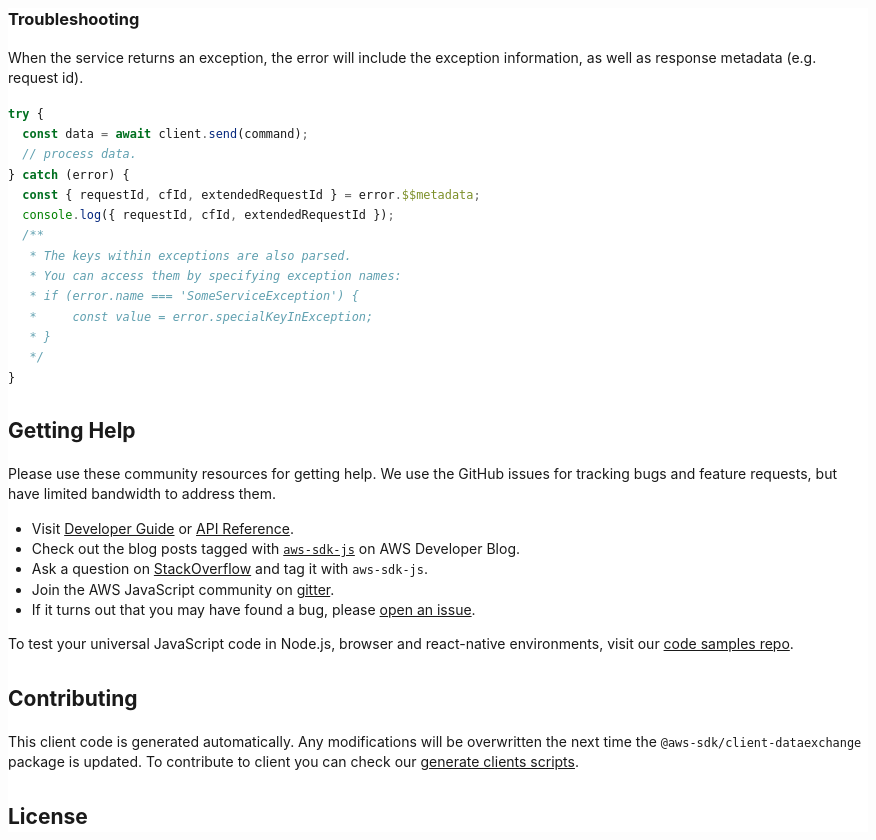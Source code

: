 ### Troubleshooting

When the service returns an exception, the error will include the exception information,
as well as response metadata (e.g. request id).

```js
try {
  const data = await client.send(command);
  // process data.
} catch (error) {
  const { requestId, cfId, extendedRequestId } = error.$$metadata;
  console.log({ requestId, cfId, extendedRequestId });
  /**
   * The keys within exceptions are also parsed.
   * You can access them by specifying exception names:
   * if (error.name === 'SomeServiceException') {
   *     const value = error.specialKeyInException;
   * }
   */
}
```

## Getting Help

Please use these community resources for getting help.
We use the GitHub issues for tracking bugs and feature requests, but have limited bandwidth to address them.

- Visit [Developer Guide](https://docs.aws.amazon.com/sdk-for-javascript/v3/developer-guide/welcome.html)
  or [API Reference](https://docs.aws.amazon.com/AWSJavaScriptSDK/v3/latest/index.html).
- Check out the blog posts tagged with [`aws-sdk-js`](https://aws.amazon.com/blogs/developer/tag/aws-sdk-js/)
  on AWS Developer Blog.
- Ask a question on [StackOverflow](https://stackoverflow.com/questions/tagged/aws-sdk-js) and tag it with `aws-sdk-js`.
- Join the AWS JavaScript community on [gitter](https://gitter.im/aws/aws-sdk-js-v3).
- If it turns out that you may have found a bug, please [open an issue](https://github.com/aws/aws-sdk-js-v3/issues/new/choose).

To test your universal JavaScript code in Node.js, browser and react-native environments,
visit our [code samples repo](https://github.com/aws-samples/aws-sdk-js-tests).

## Contributing

This client code is generated automatically. Any modifications will be overwritten the next time the `@aws-sdk/client-dataexchange` package is updated.
To contribute to client you can check our [generate clients scripts](https://github.com/aws/aws-sdk-js-v3/tree/main/scripts/generate-clients).

## License
